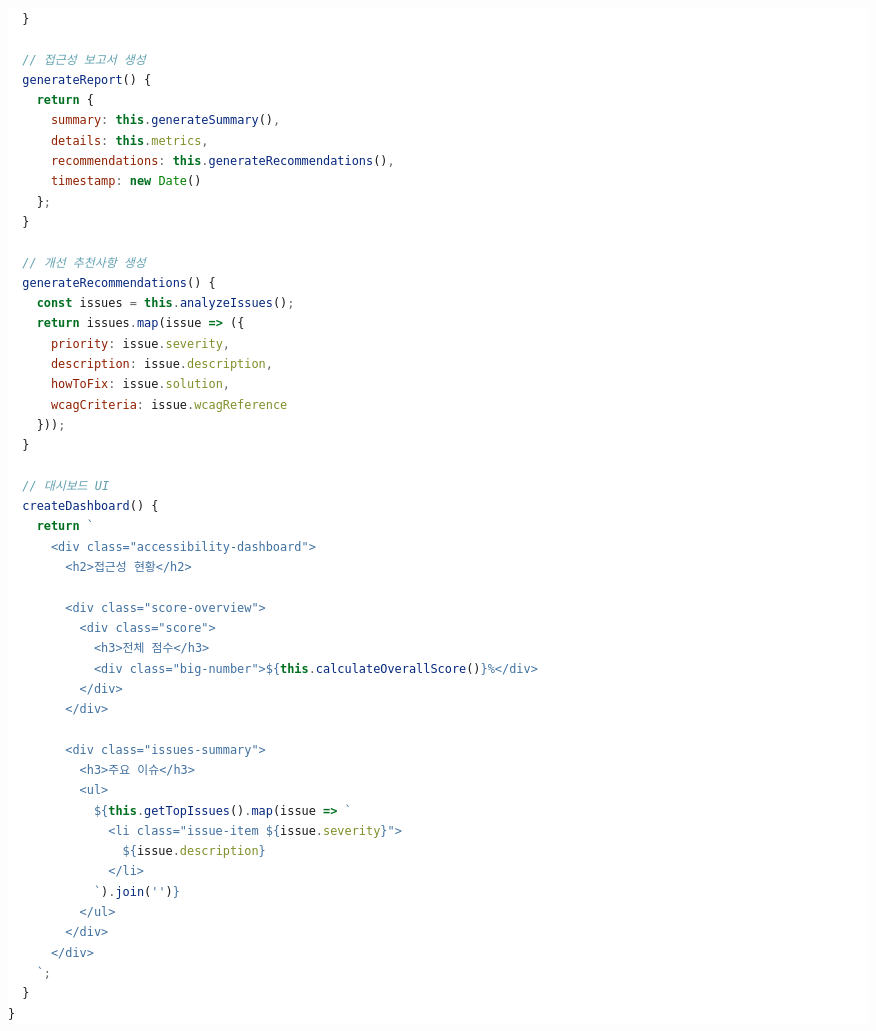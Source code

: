 ```javascript:example/monitoring.js
  }

  // 접근성 보고서 생성
  generateReport() {
    return {
      summary: this.generateSummary(),
      details: this.metrics,
      recommendations: this.generateRecommendations(),
      timestamp: new Date()
    };
  }

  // 개선 추천사항 생성
  generateRecommendations() {
    const issues = this.analyzeIssues();
    return issues.map(issue => ({
      priority: issue.severity,
      description: issue.description,
      howToFix: issue.solution,
      wcagCriteria: issue.wcagReference
    }));
  }

  // 대시보드 UI
  createDashboard() {
    return `
      <div class="accessibility-dashboard">
        <h2>접근성 현황</h2>

        <div class="score-overview">
          <div class="score">
            <h3>전체 점수</h3>
            <div class="big-number">${this.calculateOverallScore()}%</div>
          </div>
        </div>

        <div class="issues-summary">
          <h3>주요 이슈</h3>
          <ul>
            ${this.getTopIssues().map(issue => `
              <li class="issue-item ${issue.severity}">
                ${issue.description}
              </li>
            `).join('')}
          </ul>
        </div>
      </div>
    `;
  }
}
```
